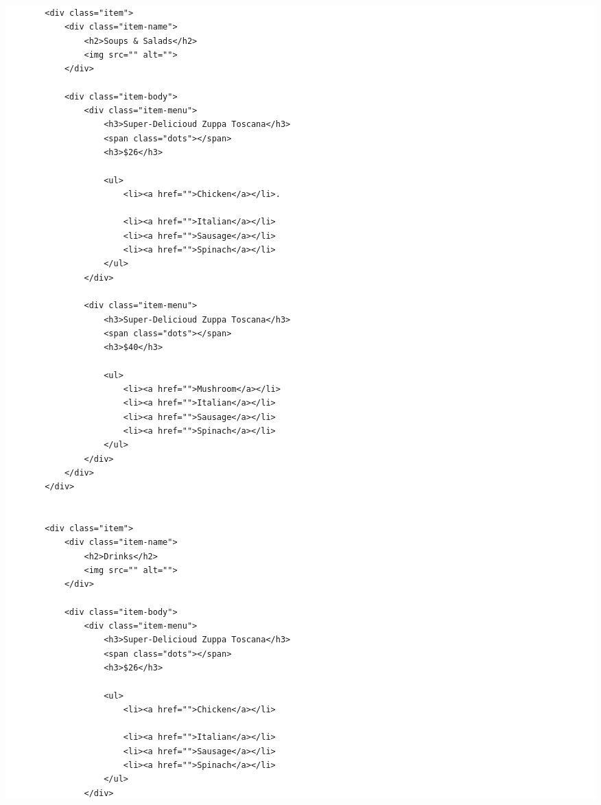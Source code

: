             <div class="item">
                <div class="item-name">
                    <h2>Soups & Salads</h2>
                    <img src="" alt="">
                </div>

                <div class="item-body">
                    <div class="item-menu">
                        <h3>Super-Delicioud Zuppa Toscana</h3>
                        <span class="dots"></span>
                        <h3>$26</h3>

                        <ul>
                            <li><a href="">Chicken</a></li>.

                            <li><a href="">Italian</a></li>
                            <li><a href="">Sausage</a></li>
                            <li><a href="">Spinach</a></li>
                        </ul>
                    </div>

                    <div class="item-menu">
                        <h3>Super-Delicioud Zuppa Toscana</h3>
                        <span class="dots"></span>
                        <h3>$40</h3>

                        <ul>
                            <li><a href="">Mushroom</a></li>
                            <li><a href="">Italian</a></li>
                            <li><a href="">Sausage</a></li>
                            <li><a href="">Spinach</a></li>
                        </ul>
                    </div>
                </div>
            </div>


            <div class="item">
                <div class="item-name">
                    <h2>Drinks</h2>
                    <img src="" alt="">
                </div>

                <div class="item-body">
                    <div class="item-menu">
                        <h3>Super-Delicioud Zuppa Toscana</h3>
                        <span class="dots"></span>
                        <h3>$26</h3>

                        <ul>
                            <li><a href="">Chicken</a></li>

                            <li><a href="">Italian</a></li>
                            <li><a href="">Sausage</a></li>
                            <li><a href="">Spinach</a></li>
                        </ul>
                    </div>
